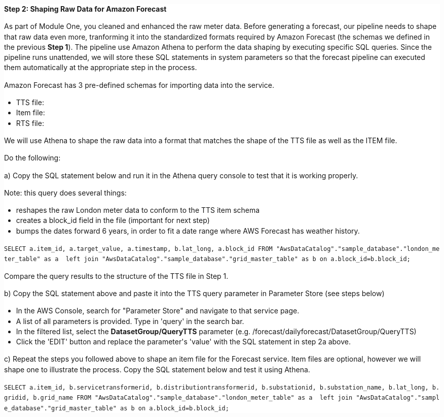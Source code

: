 

**Step 2: Shaping Raw Data for Amazon Forecast**

 As part of Module One, you cleaned and enhanced the raw meter data.   Before generating a forecast, our pipeline needs to shape that raw data even more, tranforming it into the standardized formats required by Amazon Forecast (the schemas we defined in the previous **Step 1**).  The pipeline use Amazon Athena to perform the data shaping by executing specific SQL queries.   Since the pipeline runs unattended, we will store these SQL statements in system parameters so that the forecast pipeline can executed them automatically at the appropriate step in the process.  

Amazon Forecast has 3 pre-defined schemas for importing data into the service.  

- TTS file:
- Item file:
- RTS file:


We will use Athena to shape the raw data into a format that matches the shape of the TTS file as well as the ITEM file.  

Do the following:

a) Copy the SQL statement below and run it in the Athena query console to test that it is working properly.  

  Note: this query does several things:
  - reshapes the raw London meter data to conform to the TTS item schema
  - creates a block_id field in the file (important for next step)
  - bumps the dates forward 6 years, in order to fit a date range where AWS Forecast has weather history.

  ```
  SELECT a.item_id, a.target_value, a.timestamp, b.lat_long, a.block_id FROM "AwsDataCatalog"."sample_database"."london_meter_table" as a  left join "AwsDataCatalog"."sample_database"."grid_master_table" as b on a.block_id=b.block_id;
  ```

  Compare the query results to the structure of the TTS file in Step 1.

b) Copy the SQL statement above and paste it into the TTS query parameter in Parameter Store (see steps below) 

- In the AWS Console, search for "Parameter Store" and navigate to that service page.
- A list of all parameters is provided.  Type in 'query' in the search bar.  
- In the filtered list, select the <b>DatasetGroup/QueryTTS</b> parameter (e.g. /forecast/dailyforecast/DatasetGroup/QueryTTS) 
- Click the 'EDIT' button and replace the parameter's 'value' with the SQL statement in step 2a above.

c) Repeat the steps you followed above to shape an item file for the Forecast service.  Item files are optional, however we will shape one to illustrate the process.   Copy the SQL statement below and test it using Athena.

  ```
  SELECT a.item_id, b.servicetransformerid, b.distributiontransformerid, b.substationid, b.substation_name, b.lat_long, b.gridid, b.grid_name FROM "AwsDataCatalog"."sample_database"."london_meter_table" as a  left join "AwsDataCatalog"."sample_database"."grid_master_table" as b on a.block_id=b.block_id;
  ```
